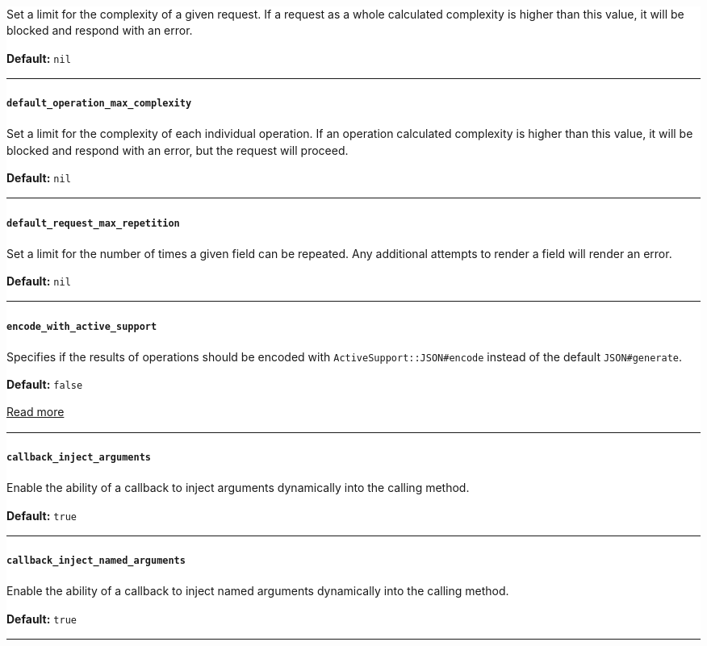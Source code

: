 Set a limit for the complexity of a given request. If a request as a
whole calculated complexity is higher than this value, it will be
blocked and respond with an error.

**Default:** `nil`

----------------------------------------------------------------

#### `default_operation_max_complexity`

Set a limit for the complexity of each individual operation. If an
operation calculated complexity is higher than this value, it will be
blocked and respond with an error, but the request will proceed.

**Default:** `nil`

----------------------------------------------------------------

#### `default_request_max_repetition`

Set a limit for the number of times a given field can be repeated. Any
additional attempts to render a field will render an error.

**Default:** `nil`

----------------------------------------------------------------

#### `encode_with_active_support`

Specifies if the results of operations should be encoded with
`ActiveSupport::JSON#encode` instead of the default `JSON#generate`.

**Default:** `false`

<a href="https://github.com/rails/rails/blob/master/activesupport/lib/active_support/json/encoding.rb" target="_blank" rel="external nofollow">
  Read more
</a>

----------------------------------------------------------------

#### `callback_inject_arguments`

Enable the ability of a callback to inject arguments dynamically into the
calling method.

**Default:** `true`

----------------------------------------------------------------

#### `callback_inject_named_arguments`

Enable the ability of a callback to inject named arguments dynamically
into the calling method.

**Default:** `true`

----------------------------------------------------------------
